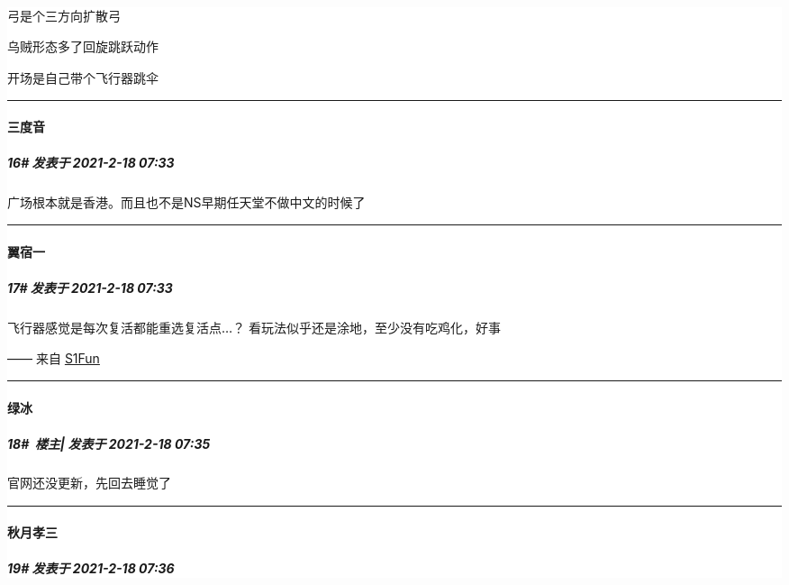 弓是个三方向扩散弓

乌贼形态多了回旋跳跃动作

开场是自己带个飞行器跳伞







*****

####  三度音  
##### 16#       发表于 2021-2-18 07:33




广场根本就是香港。而且也不是NS早期任天堂不做中文的时候了







*****

####  翼宿一  
##### 17#       发表于 2021-2-18 07:33




飞行器感觉是每次复活都能重选复活点…？
看玩法似乎还是涂地，至少没有吃鸡化，好事

—— 来自 [S1Fun](https://s1fun.koalcat.com)







*****

####  绿冰  
##### 18#         楼主| 发表于 2021-2-18 07:35




官网还没更新，先回去睡觉了







*****

####  秋月孝三  
##### 19#       发表于 2021-2-18 07:36


